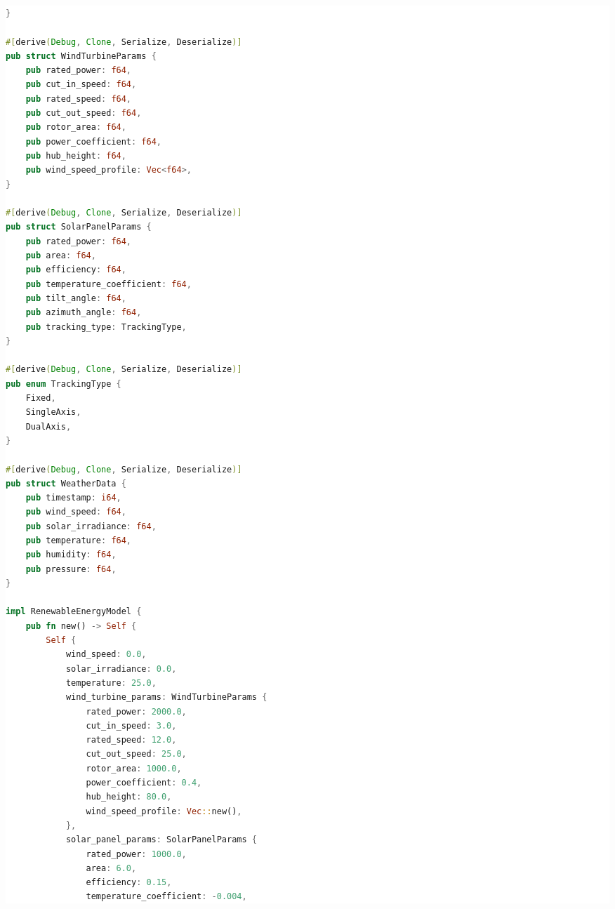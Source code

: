 ```rust
}

#[derive(Debug, Clone, Serialize, Deserialize)]
pub struct WindTurbineParams {
    pub rated_power: f64,
    pub cut_in_speed: f64,
    pub rated_speed: f64,
    pub cut_out_speed: f64,
    pub rotor_area: f64,
    pub power_coefficient: f64,
    pub hub_height: f64,
    pub wind_speed_profile: Vec<f64>,
}

#[derive(Debug, Clone, Serialize, Deserialize)]
pub struct SolarPanelParams {
    pub rated_power: f64,
    pub area: f64,
    pub efficiency: f64,
    pub temperature_coefficient: f64,
    pub tilt_angle: f64,
    pub azimuth_angle: f64,
    pub tracking_type: TrackingType,
}

#[derive(Debug, Clone, Serialize, Deserialize)]
pub enum TrackingType {
    Fixed,
    SingleAxis,
    DualAxis,
}

#[derive(Debug, Clone, Serialize, Deserialize)]
pub struct WeatherData {
    pub timestamp: i64,
    pub wind_speed: f64,
    pub solar_irradiance: f64,
    pub temperature: f64,
    pub humidity: f64,
    pub pressure: f64,
}

impl RenewableEnergyModel {
    pub fn new() -> Self {
        Self {
            wind_speed: 0.0,
            solar_irradiance: 0.0,
            temperature: 25.0,
            wind_turbine_params: WindTurbineParams {
                rated_power: 2000.0,
                cut_in_speed: 3.0,
                rated_speed: 12.0,
                cut_out_speed: 25.0,
                rotor_area: 1000.0,
                power_coefficient: 0.4,
                hub_height: 80.0,
                wind_speed_profile: Vec::new(),
            },
            solar_panel_params: SolarPanelParams {
                rated_power: 1000.0,
                area: 6.0,
                efficiency: 0.15,
                temperature_coefficient: -0.004,
```